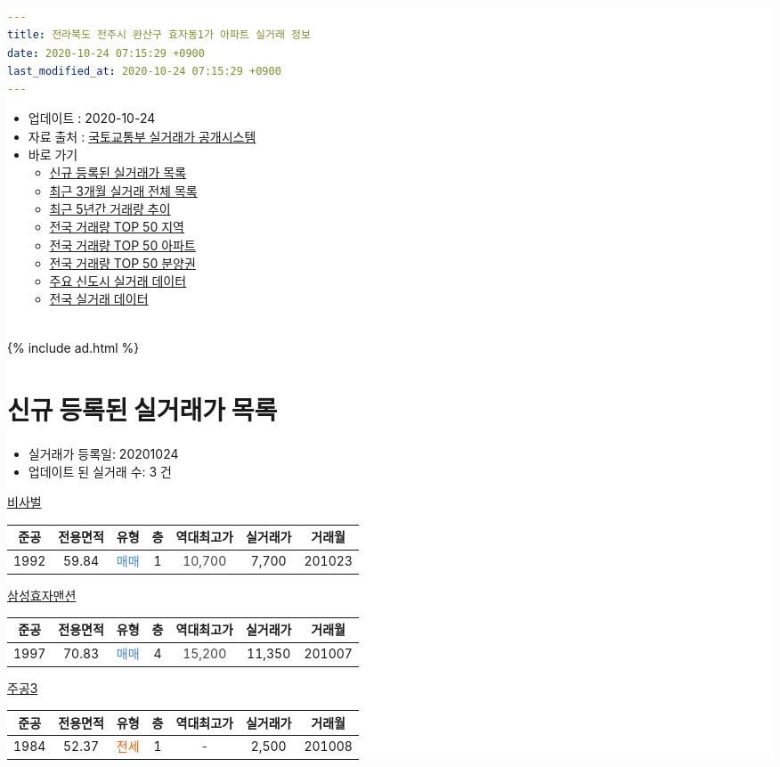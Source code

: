 ```yaml
---
title: 전라북도 전주시 완산구 효자동1가 아파트 실거래 정보
date: 2020-10-24 07:15:29 +0900
last_modified_at: 2020-10-24 07:15:29 +0900
---
```


* 업데이트 : 2020-10-24
* 자료 출처 : [국토교통부 실거래가 공개시스템](http://rt.molit.go.kr)
* 바로 가기
    * [신규 등록된 실거래가 목록](#신규-등록된-실거래가-목록)
    * [최근 3개월 실거래 전체 목록](#최근-3개월-실거래-전체-목록)
    * [최근 5년간 거래량 추이](#최근-5년간-거래량-추이)
    * [전국 거래량 TOP 50 지역](https://inasie.github.io/apt-trade-info/최근-3개월-전국에서-가장-거래가-많이-발생한-지역)
    * [전국 거래량 TOP 50 아파트](https://inasie.github.io/apt-trade-info/최근-3개월-전국에서-가장-거래가-많이-발생한-아파트)
    * [전국 거래량 TOP 50 분양권](https://inasie.github.io/apt-trade-info/최근-3개월-전국에서-가장-거래가-많이-발생한-분양권)
    * [주요 신도시 실거래 데이터](https://inasie.github.io/apt-trade-info/주요-신도시)
    * [전국 실거래 데이터](https://inasie.github.io/apt-trade-info/전국)
<br>
{% include ad.html %}
<br>

# 신규 등록된 실거래가 목록
* 실거래가 등록일: 20201024
* 업데이트 된 실거래 수: 3 건


[비사벌](https://search.naver.com/search.naver?query=%EC%A0%84%EB%9D%BC%EB%B6%81%EB%8F%84+%EC%A0%84%EC%A3%BC%EC%8B%9C+%EC%99%84%EC%82%B0%EA%B5%AC+%ED%9A%A8%EC%9E%90%EB%8F%991%EA%B0%80+%EB%B9%84%EC%82%AC%EB%B2%8C)

|준공|전용면적|유형|층|역대최고가|실거래가|거래월|
|:---:|:---:|:---:|:---:|:---:|:---:|:---:|
|1992|59.84|<span style="color:#4285f3">매매</span>|1|<span style="color:#444444">10,700</span>|7,700|201023|

[삼성효자맨션](https://search.naver.com/search.naver?query=%EC%A0%84%EB%9D%BC%EB%B6%81%EB%8F%84+%EC%A0%84%EC%A3%BC%EC%8B%9C+%EC%99%84%EC%82%B0%EA%B5%AC+%ED%9A%A8%EC%9E%90%EB%8F%991%EA%B0%80+%EC%82%BC%EC%84%B1%ED%9A%A8%EC%9E%90%EB%A7%A8%EC%85%98)

|준공|전용면적|유형|층|역대최고가|실거래가|거래월|
|:---:|:---:|:---:|:---:|:---:|:---:|:---:|
|1997|70.83|<span style="color:#4285f3">매매</span>|4|<span style="color:#444444">15,200</span>|11,350|201007|

[주공3](https://search.naver.com/search.naver?query=%EC%A0%84%EB%9D%BC%EB%B6%81%EB%8F%84+%EC%A0%84%EC%A3%BC%EC%8B%9C+%EC%99%84%EC%82%B0%EA%B5%AC+%ED%9A%A8%EC%9E%90%EB%8F%991%EA%B0%80+%EC%A3%BC%EA%B3%B53)

|준공|전용면적|유형|층|역대최고가|실거래가|거래월|
|:---:|:---:|:---:|:---:|:---:|:---:|:---:|
|1984|52.37|<span style="color:#ff5a00">전세</span>|1|<span style="color:#444444">-</span>|2,500|201008|
